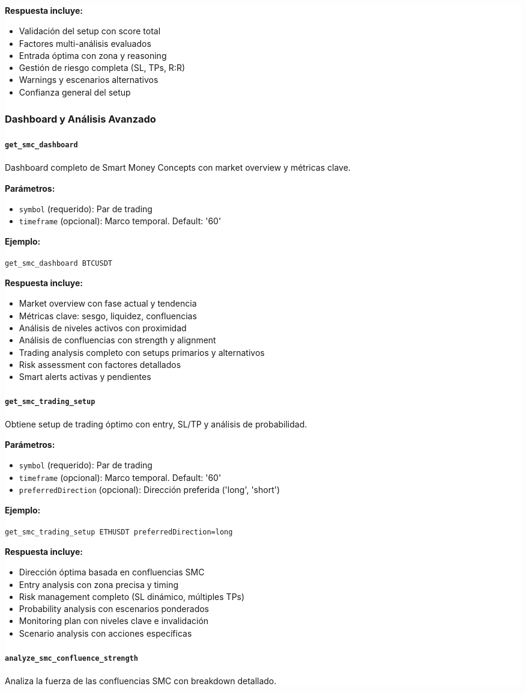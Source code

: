 **Respuesta incluye:**
- Validación del setup con score total
- Factores multi-análisis evaluados
- Entrada óptima con zona y reasoning
- Gestión de riesgo completa (SL, TPs, R:R)
- Warnings y escenarios alternativos
- Confianza general del setup

### Dashboard y Análisis Avanzado

#### `get_smc_dashboard`
Dashboard completo de Smart Money Concepts con market overview y métricas clave.

**Parámetros:**
- `symbol` (requerido): Par de trading
- `timeframe` (opcional): Marco temporal. Default: '60'

**Ejemplo:**
```
get_smc_dashboard BTCUSDT
```

**Respuesta incluye:**
- Market overview con fase actual y tendencia
- Métricas clave: sesgo, liquidez, confluencias
- Análisis de niveles activos con proximidad
- Análisis de confluencias con strength y alignment
- Trading analysis completo con setups primarios y alternativos
- Risk assessment con factores detallados
- Smart alerts activas y pendientes

#### `get_smc_trading_setup`
Obtiene setup de trading óptimo con entry, SL/TP y análisis de probabilidad.

**Parámetros:**
- `symbol` (requerido): Par de trading
- `timeframe` (opcional): Marco temporal. Default: '60'
- `preferredDirection` (opcional): Dirección preferida ('long', 'short')

**Ejemplo:**
```
get_smc_trading_setup ETHUSDT preferredDirection=long
```

**Respuesta incluye:**
- Dirección óptima basada en confluencias SMC
- Entry analysis con zona precisa y timing
- Risk management completo (SL dinámico, múltiples TPs)
- Probability analysis con escenarios ponderados
- Monitoring plan con niveles clave e invalidación
- Scenario analysis con acciones específicas

#### `analyze_smc_confluence_strength`
Analiza la fuerza de las confluencias SMC con breakdown detallado.
